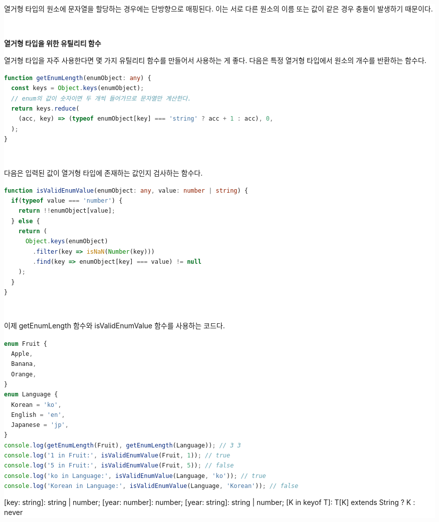 열거형 타입의 원소에 문자열을 할당하는 경우에는 단방향으로 매핑된다. 이는 서로 다른 원소의 이름 또는 값이 같은 경우 충돌이 발생하기 때문이다.

<br>

**열거형 타입을 위한 유틸리티 함수**

열거형 타입을 자주 사용한다면 몇 가지 유틸리티 함수를 만들어서 사용하는 게 좋다. 다음은 특정 열거형 타입에서 원소의 개수를 반환하는 함수다.

``` TypeScript
function getEnumLength(enumObject: any) {
  const keys = Object.keys(enumObject);
  // enum의 값이 숫자이면 두 개씩 들어가므로 문자열만 계산한다.
  return keys.reduce(
    (acc, key) => (typeof enumObject[key] === 'string' ? acc + 1 : acc), 0,
  );
}
```

<br>

다음은 입력된 값이 열거형 타입에 존재하는 값인지 검사하는 함수다.

``` TypeScript
function isValidEnumValue(enumObject: any, value: number | string) {
  if(typeof value === 'number') {
    return !!enumObject[value];
  } else {
    return (
      Object.keys(enumObject)
        .filter(key => isNaN(Number(key)))
        .find(key => enumObject[key] === value) != null
    );
  }
}
```

<br>

이제 getEnumLength 함수와 isValidEnumValue 함수를 사용하는 코드다.

``` TypeScript
enum Fruit {
  Apple,
  Banana,
  Orange,
}
enum Language {
  Korean = 'ko',
  English = 'en',
  Japanese = 'jp',
}
console.log(getEnumLength(Fruit), getEnumLength(Language)); // 3 3
console.log('1 in Fruit:', isValidEnumValue(Fruit, 1)); // true
console.log('5 in Fruit:', isValidEnumValue(Fruit, 5)); // false
console.log('ko in Language:', isValidEnumValue(Language, 'ko')); // true
console.log('Korean in Language:', isValidEnumValue(Language, 'Korean')); // false
```


  [Fruit.Apple]: 1000,
  [Fruit.Banana]: 1500,
  [Fruit.Orange]: 1200,
  [key: string]: string | number;
  [year: number]: number;
  [year: string]: string | number;
  [K in keyof T]: T[K] extends String ? K : never